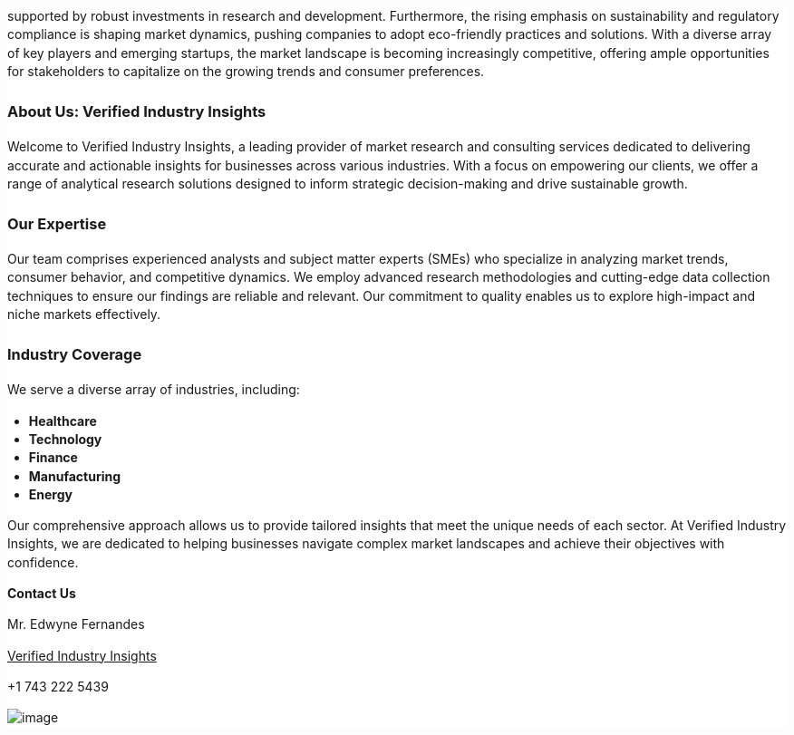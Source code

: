 supported by robust investments in research and development. Furthermore, the rising emphasis on sustainability and regulatory compliance is shaping market dynamics, pushing companies to adopt eco-friendly practices and solutions. With a diverse array of key players and emerging startups, the market landscape is becoming increasingly competitive, offering ample opportunities for stakeholders to capitalize on the growing trends and consumer preferences.</p><h3>About Us: Verified Industry Insights</h3><p>Welcome to Verified Industry Insights, a leading provider of market research and consulting services dedicated to delivering accurate and actionable insights for businesses across various industries. With a focus on empowering our clients, we offer a range of analytical research solutions designed to inform strategic decision-making and drive sustainable growth.</p><h3>Our Expertise</h3><p>Our team comprises experienced analysts and subject matter experts (SMEs) who specialize in analyzing market trends, consumer behavior, and competitive dynamics. We employ advanced research methodologies and cutting-edge data collection techniques to ensure our findings are reliable and relevant. Our commitment to quality enables us to explore high-impact and niche markets effectively.</p><h3>Industry Coverage</h3><p>We serve a diverse array of industries, including:</p><ul><li><strong>Healthcare</strong></li><li><strong>Technology</strong></li><li><strong>Finance</strong></li><li><strong>Manufacturing</strong></li><li><strong>Energy</strong></li></ul><p>Our comprehensive approach allows us to provide tailored insights that meet the unique needs of each sector. At Verified Industry Insights, we are dedicated to helping businesses navigate complex market landscapes and achieve their objectives with confidence.</p><p><strong>Contact Us</strong></p><p>Mr. Edwyne Fernandes</p><p><a href="https://www.verifiedindustryinsights.com/">Verified Industry Insights</a></p><p>+1 743 222 5439</p>
![image](https://github.com/user-attachments/assets/6b2397f8-2223-4e74-af54-c61143fd4a56)
